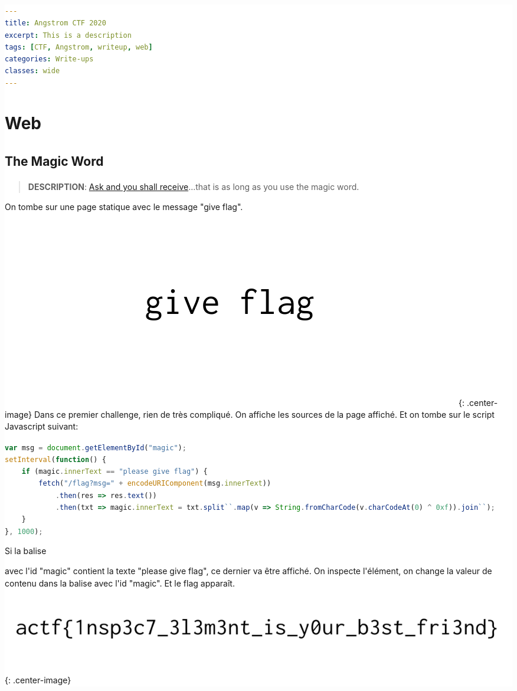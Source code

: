 ```yaml
---
title: Angstrom CTF 2020
excerpt: This is a description
tags: [CTF, Angstrom, writeup, web]
categories: Write-ups
classes: wide
---
```


# Web 
## The Magic Word
> **DESCRIPTION**: [Ask and you shall receive](https://magicword.2020.chall.actf.co/)...that is as long as you use the magic word.  
>

On tombe sur une page statique avec le message "give flag".
![Challenge](/img/angstrom_2020_magic_word.png){: .center-image}
Dans ce premier challenge, rien de très compliqué. On affiche les sources de la page affiché. Et on tombe sur le script Javascript suivant: 
```javascript
var msg = document.getElementById("magic");
setInterval(function() {
    if (magic.innerText == "please give flag") {
        fetch("/flag?msg=" + encodeURIComponent(msg.innerText))
            .then(res => res.text())
            .then(txt => magic.innerText = txt.split``.map(v => String.fromCharCode(v.charCodeAt(0) ^ 0xf)).join``);
    }
}, 1000);
```
Si la balise <p> avec l'id "magic" contient la texte "please give flag", ce dernier va être affiché.
On inspecte l'élément, on change la valeur de contenu dans la balise avec l'id "magic". Et le flag apparaît.
![Challenge](/img/angstrom_2020_magic_word_flag.png){: .center-image}
